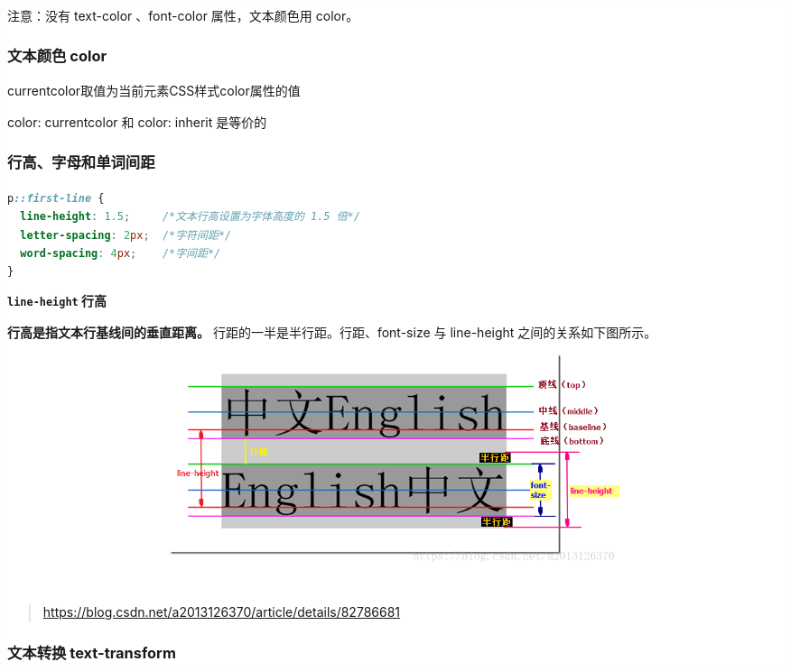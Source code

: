 注意：没有 text-color 、font-color 属性，文本颜色用 color。



### 文本颜色 color

currentcolor取值为当前元素CSS样式color属性的值

color: currentcolor 和 color: inherit 是等价的





### **行高、字母和单词间距**

```css
p::first-line {
  line-height: 1.5;		/*文本行高设置为字体高度的 1.5 倍*/
  letter-spacing: 2px;	/*字符间距*/
  word-spacing: 4px;	/*字间距*/
}
```



**`line-height` 行高**

**行高是指文本行基线间的垂直距离。** 行距的一半是半行距。行距、font-size 与 line-height 之间的关系如下图所示。

<div align="center"> <img src="pics/前端 - CSS 行高.png" width="500px"/> </div><br>

> https://blog.csdn.net/a2013126370/article/details/82786681









### 文本转换 text-transform
